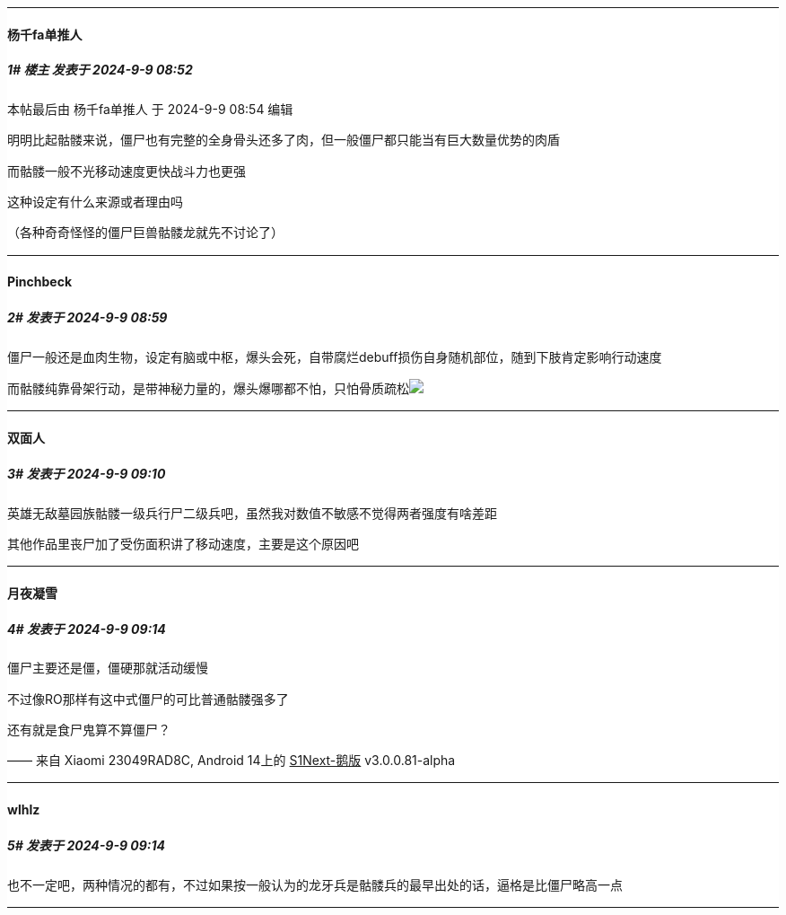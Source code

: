 ﻿
*****

####  杨千fa单推人  
##### 1#       楼主       发表于 2024-9-9 08:52

 本帖最后由 杨千fa单推人 于 2024-9-9 08:54 编辑 

明明比起骷髅来说，僵尸也有完整的全身骨头还多了肉，但一般僵尸都只能当有巨大数量优势的肉盾

而骷髅一般不光移动速度更快战斗力也更强

这种设定有什么来源或者理由吗

（各种奇奇怪怪的僵尸巨兽骷髅龙就先不讨论了）

*****

####  Pinchbeck  
##### 2#       发表于 2024-9-9 08:59

僵尸一般还是血肉生物，设定有脑或中枢，爆头会死，自带腐烂debuff损伤自身随机部位，随到下肢肯定影响行动速度

而骷髅纯靠骨架行动，是带神秘力量的，爆头爆哪都不怕，只怕骨质疏松<img src="https://static.saraba1st.com/image/smiley/face2017/037.png" referrerpolicy="no-referrer">

*****

####  双面人  
##### 3#       发表于 2024-9-9 09:10

英雄无敌墓园族骷髅一级兵行尸二级兵吧，虽然我对数值不敏感不觉得两者强度有啥差距

其他作品里丧尸加了受伤面积讲了移动速度，主要是这个原因吧

*****

####  月夜凝雪  
##### 4#       发表于 2024-9-9 09:14

僵尸主要还是僵，僵硬那就活动缓慢

不过像RO那样有这中式僵尸的可比普通骷髅强多了

还有就是食尸鬼算不算僵尸？

—— 来自 Xiaomi 23049RAD8C, Android 14上的 [S1Next-鹅版](https://github.com/ykrank/S1-Next/releases) v3.0.0.81-alpha

*****

####  wlhlz  
##### 5#       发表于 2024-9-9 09:14

也不一定吧，两种情况的都有，不过如果按一般认为的龙牙兵是骷髅兵的最早出处的话，逼格是比僵尸略高一点

*****
